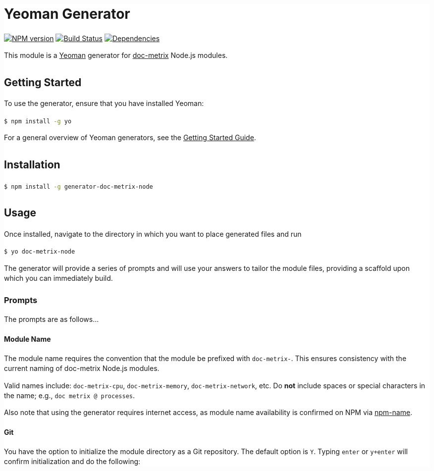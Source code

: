 Yeoman Generator
================
[![NPM version][npm-image]][npm-url] [![Build Status][travis-image]][travis-url] [![Dependencies][dependencies-image]][dependencies-url]

This module is a [Yeoman](http://yeoman.io) generator for [doc-metrix](https://github.com/doc-metrix) Node.js modules.


## Getting Started

To use the generator, ensure that you have installed Yeoman:

``` bash
$ npm install -g yo
```

For a general overview of Yeoman generators, see the [Getting Started Guide](http://yeoman.io/learning/).


## Installation

``` bash
$ npm install -g generator-doc-metrix-node
```

## Usage 

Once installed, navigate to the directory in which you want to place generated files and run

``` bash
$ yo doc-metrix-node
```

The generator will provide a series of prompts and will use your answers to tailor the module files, providing a scaffold upon which you can immediately build.

### Prompts

The prompts are as follows...


#### Module Name

The module name requires the convention that the module be prefixed with `doc-metrix-`. This ensures consistency with the current naming of doc-metrix Node.js modules.

Valid names include: `doc-metrix-cpu`, `doc-metrix-memory`, `doc-metrix-network`, etc. Do __not__ include spaces or special characters in the name; e.g., `doc metrix @ processes`.

Also note that using the generator requires internet access, as module name availability is confirmed on NPM via [npm-name](https://github.com/sindresorhus/npm-name). 


#### Git

You have the option to initialize the module directory as a Git repository. The default option is `Y`. Typing `enter` or `y+enter` will confirm initialization and do the following:


[npm-image]: http://img.shields.io/npm/v/generator-doc-metrix-node.svg
[npm-url]: https://npmjs.org/package/generator-doc-metrix-node
[travis-image]: http://img.shields.io/travis/doc-metrix/generator-doc-metrix-node/master.svg
[travis-url]: https://travis-ci.org/doc-metrix/generator-doc-metrix-node
[coveralls-image]: https://img.shields.io/coveralls/doc-metrix/generator-doc-metrix-node/master.svg
[coveralls-url]: https://coveralls.io/r/doc-metrix/generator-doc-metrix-node?branch=master
[dependencies-image]: http://img.shields.io/david/doc-metrix/generator-doc-metrix-node.svg
[dependencies-url]: https://david-dm.org/doc-metrix/generator-doc-metrix-node
[dev-dependencies-image]: http://img.shields.io/david/dev/doc-metrix/generator-doc-metrix-node.svg
[dev-dependencies-url]: https://david-dm.org/dev/doc-metrix/generator-doc-metrix-node
[github-issues-image]: http://img.shields.io/github/issues/doc-metrix/generator-doc-metrix-node.svg
[github-issues-url]: https://github.com/doc-metrix/generator-doc-metrix-node/issues